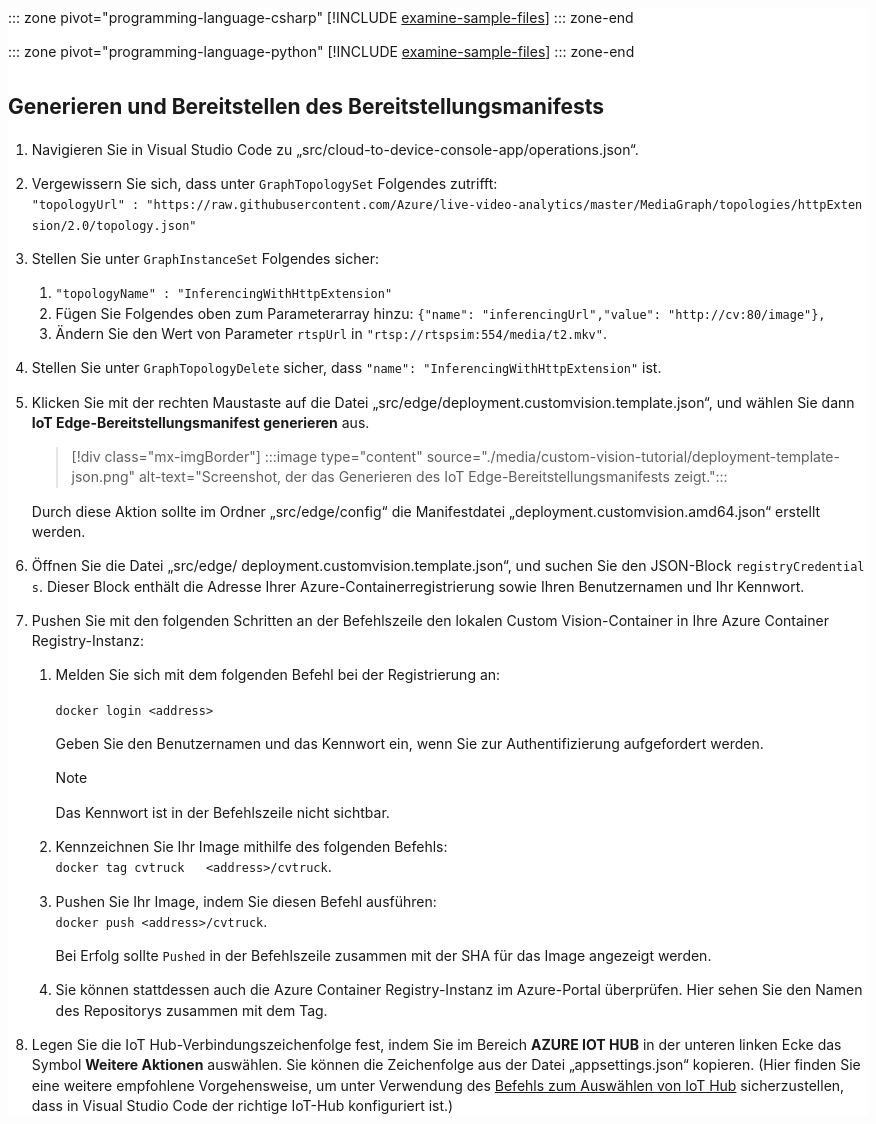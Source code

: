 ::: zone pivot="programming-language-csharp"
[!INCLUDE [examine-sample-files](includes/custom-vision-tutorial/csharp/examine-sample-files.md)]
::: zone-end

::: zone pivot="programming-language-python"
[!INCLUDE [examine-sample-files](includes/custom-vision-tutorial/python/examine-sample-files.md)]
::: zone-end

## <a name="generate-and-deploy-the-deployment-manifest"></a>Generieren und Bereitstellen des Bereitstellungsmanifests

1. Navigieren Sie in Visual Studio Code zu „src/cloud-to-device-console-app/operations.json“.

1. Vergewissern Sie sich, dass unter `GraphTopologySet` Folgendes zutrifft:<br/>`"topologyUrl" : "https://raw.githubusercontent.com/Azure/live-video-analytics/master/MediaGraph/topologies/httpExtension/2.0/topology.json"`
1. Stellen Sie unter `GraphInstanceSet` Folgendes sicher:
    1. `"topologyName" : "InferencingWithHttpExtension"`
    1. Fügen Sie Folgendes oben zum Parameterarray hinzu: `{"name": "inferencingUrl","value": "http://cv:80/image"},`
    1. Ändern Sie den Wert von Parameter `rtspUrl` in `"rtsp://rtspsim:554/media/t2.mkv"`.
1. Stellen Sie unter `GraphTopologyDelete` sicher, dass `"name": "InferencingWithHttpExtension"` ist.
1. Klicken Sie mit der rechten Maustaste auf die Datei „src/edge/deployment.customvision.template.json“, und wählen Sie dann **IoT Edge-Bereitstellungsmanifest generieren** aus.

    > [!div class="mx-imgBorder"]
    > :::image type="content" source="./media/custom-vision-tutorial/deployment-template-json.png" alt-text="Screenshot, der das Generieren des IoT Edge-Bereitstellungsmanifests zeigt.":::
  
    Durch diese Aktion sollte im Ordner „src/edge/config“ die Manifestdatei „deployment.customvision.amd64.json“ erstellt werden.
1. Öffnen Sie die Datei „src/edge/ deployment.customvision.template.json“, und suchen Sie den JSON-Block `registryCredentials`. Dieser Block enthält die Adresse Ihrer Azure-Containerregistrierung sowie Ihren Benutzernamen und Ihr Kennwort.
1. Pushen Sie mit den folgenden Schritten an der Befehlszeile den lokalen Custom Vision-Container in Ihre Azure Container Registry-Instanz:

    1. Melden Sie sich mit dem folgenden Befehl bei der Registrierung an:
    
        `docker login <address>`
    
        Geben Sie den Benutzernamen und das Kennwort ein, wenn Sie zur Authentifizierung aufgefordert werden.
        
        > [!NOTE]
        > Das Kennwort ist in der Befehlszeile nicht sichtbar.
    1. Kennzeichnen Sie Ihr Image mithilfe des folgenden Befehls: <br/>`docker tag cvtruck   <address>/cvtruck`.
    1. Pushen Sie Ihr Image, indem Sie diesen Befehl ausführen: <br/>`docker push <address>/cvtruck`.

        Bei Erfolg sollte `Pushed` in der Befehlszeile zusammen mit der SHA für das Image angezeigt werden.
    1. Sie können stattdessen auch die Azure Container Registry-Instanz im Azure-Portal überprüfen. Hier sehen Sie den Namen des Repositorys zusammen mit dem Tag.
1. Legen Sie die IoT Hub-Verbindungszeichenfolge fest, indem Sie im Bereich **AZURE IOT HUB** in der unteren linken Ecke das Symbol **Weitere Aktionen** auswählen. Sie können die Zeichenfolge aus der Datei „appsettings.json“ kopieren. (Hier finden Sie eine weitere empfohlene Vorgehensweise, um unter Verwendung des [Befehls zum Auswählen von IoT Hub](https://github.com/Microsoft/vscode-azure-iot-toolkit/wiki/Select-IoT-Hub) sicherzustellen, dass in Visual Studio Code der richtige IoT-Hub konfiguriert ist.)
